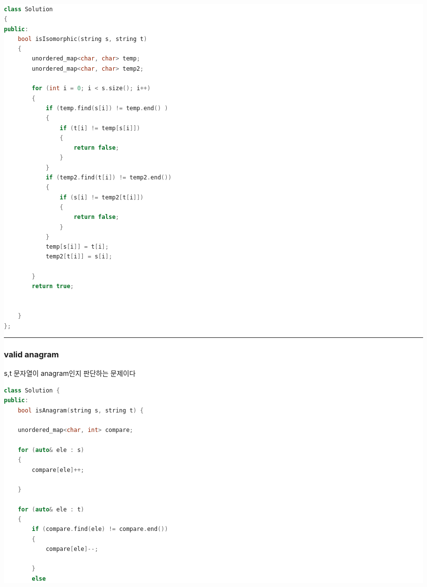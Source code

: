 

```c++
class Solution 
{
public:
    bool isIsomorphic(string s, string t) 
    {
        unordered_map<char, char> temp;
        unordered_map<char, char> temp2;

        for (int i = 0; i < s.size(); i++)
        {
            if (temp.find(s[i]) != temp.end() )
            {
                if (t[i] != temp[s[i]])
                {
                    return false;
                }
            }
            if (temp2.find(t[i]) != temp2.end())
            {
                if (s[i] != temp2[t[i]])
                {
                    return false;
                }
            }
            temp[s[i]] = t[i];
            temp2[t[i]] = s[i];

        }
        return true;


    }
};
```


-----------


### valid anagram 

s,t 문자열이 anagram인지 판단하는 문제이다 

```c++
class Solution {
public:
    bool isAnagram(string s, string t) {
    
    unordered_map<char, int> compare;

	for (auto& ele : s)
	{
		compare[ele]++;

	}

	for (auto& ele : t)
	{
		if (compare.find(ele) != compare.end())
		{
			compare[ele]--;

		}
        else
```